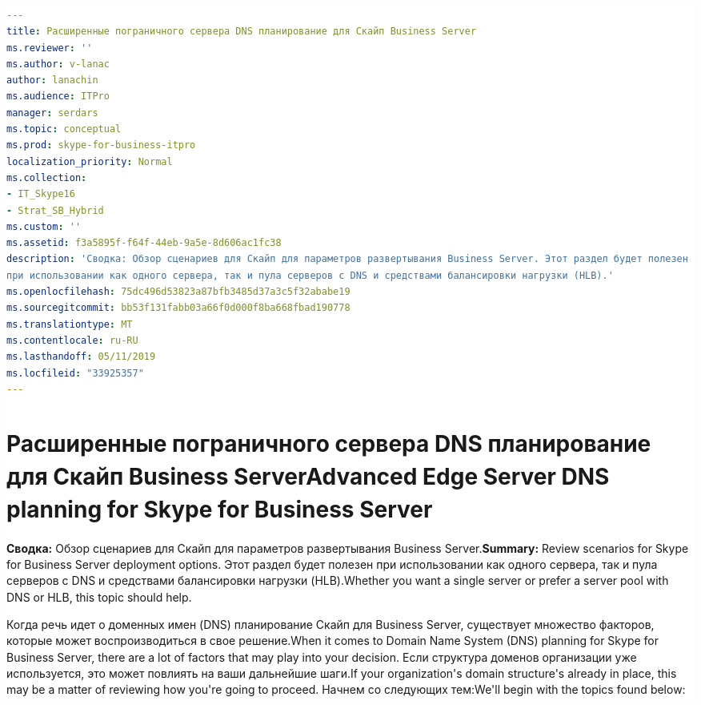 ```yaml
---
title: Расширенные пограничного сервера DNS планирование для Скайп Business Server
ms.reviewer: ''
ms.author: v-lanac
author: lanachin
ms.audience: ITPro
manager: serdars
ms.topic: conceptual
ms.prod: skype-for-business-itpro
localization_priority: Normal
ms.collection:
- IT_Skype16
- Strat_SB_Hybrid
ms.custom: ''
ms.assetid: f3a5895f-f64f-44eb-9a5e-8d606ac1fc38
description: 'Сводка: Обзор сценариев для Скайп для параметров развертывания Business Server. Этот раздел будет полезен при использовании как одного сервера, так и пула серверов с DNS и средствами балансировки нагрузки (HLB).'
ms.openlocfilehash: 75dc496d53823a87bfb3485d37a3c5f32ababe19
ms.sourcegitcommit: bb53f131fabb03a66f0d000f8ba668fbad190778
ms.translationtype: MT
ms.contentlocale: ru-RU
ms.lasthandoff: 05/11/2019
ms.locfileid: "33925357"
---
```

# <a name="advanced-edge-server-dns-planning-for-skype-for-business-server"></a><span data-ttu-id="120f8-104">Расширенные пограничного сервера DNS планирование для Скайп Business Server</span><span class="sxs-lookup"><span data-stu-id="120f8-104">Advanced Edge Server DNS planning for Skype for Business Server</span></span>
 
<span data-ttu-id="120f8-105">**Сводка:** Обзор сценариев для Скайп для параметров развертывания Business Server.</span><span class="sxs-lookup"><span data-stu-id="120f8-105">**Summary:** Review scenarios for Skype for Business Server deployment options.</span></span> <span data-ttu-id="120f8-106">Этот раздел будет полезен при использовании как одного сервера, так и пула серверов с DNS и средствами балансировки нагрузки (HLB).</span><span class="sxs-lookup"><span data-stu-id="120f8-106">Whether you want a single server or prefer a server pool with DNS or HLB, this topic should help.</span></span>
  
<span data-ttu-id="120f8-107">Когда речь идет о доменных имен (DNS) планирование Скайп для Business Server, существует множество факторов, которые может воспроизводиться в свое решение.</span><span class="sxs-lookup"><span data-stu-id="120f8-107">When it comes to Domain Name System (DNS) planning for Skype for Business Server, there are a lot of factors that may play into your decision.</span></span> <span data-ttu-id="120f8-108">Если структура доменов организации уже используется, это может повлиять на ваши дальнейшие шаги.</span><span class="sxs-lookup"><span data-stu-id="120f8-108">If your organization's domain structure's already in place, this may be a matter of reviewing how you're going to proceed.</span></span> <span data-ttu-id="120f8-109">Начнем со следующих тем:</span><span class="sxs-lookup"><span data-stu-id="120f8-109">We'll begin with the topics found below:</span></span>
  